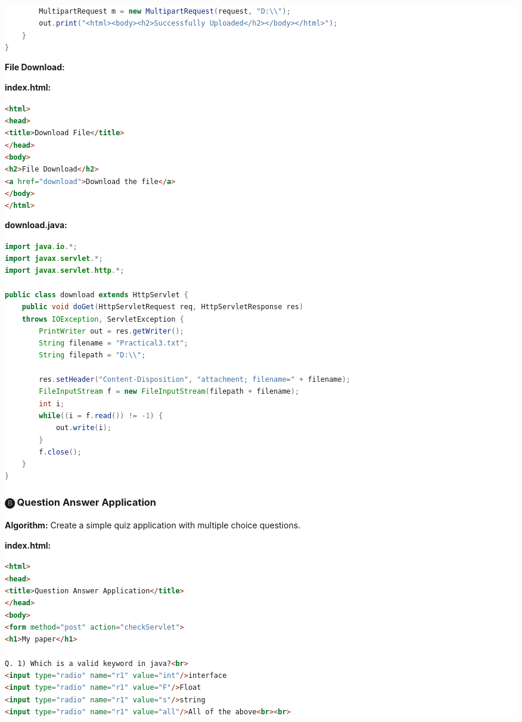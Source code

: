 ```java
        MultipartRequest m = new MultipartRequest(request, "D:\\");
        out.print("<html><body><h2>Successfully Uploaded</h2></body></html>");
    }
}
```

**File Download:**

**index.html:**
```html
<html>
<head>
<title>Download File</title>
</head>
<body>
<h2>File Download</h2>
<a href="download">Download the file</a>
</body>
</html>
```

**download.java:**
```java
import java.io.*;
import javax.servlet.*;
import javax.servlet.http.*;

public class download extends HttpServlet {
    public void doGet(HttpServletRequest req, HttpServletResponse res)
    throws IOException, ServletException {
        PrintWriter out = res.getWriter();
        String filename = "Practical3.txt";
        String filepath = "D:\\";
        
        res.setHeader("Content-Disposition", "attachment; filename=" + filename);
        FileInputStream f = new FileInputStream(filepath + filename);
        int i;
        while((i = f.read()) != -1) {
            out.write(i);
        }
        f.close();
    }
}
```

### 🅑 Question Answer Application

**Algorithm:** Create a simple quiz application with multiple choice questions.

**index.html:**
```html
<html>
<head>
<title>Question Answer Application</title>
</head>
<body>
<form method="post" action="checkServlet">
<h1>My paper</h1>

Q. 1) Which is a valid keyword in java?<br>
<input type="radio" name="r1" value="int"/>interface
<input type="radio" name="r1" value="F"/>Float
<input type="radio" name="r1" value="s"/>string
<input type="radio" name="r1" value="all"/>All of the above<br><br>

```